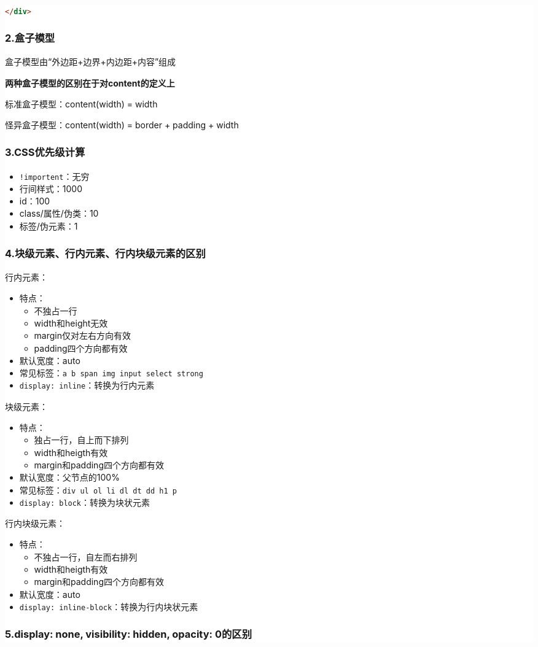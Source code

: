```html
</div>
```

### 2.盒子模型

盒子模型由“外边距+边界+内边距+内容”组成

**两种盒子模型的区别在于对content的定义上**

标准盒子模型：content(width) = width

怪异盒子模型：content(width) = border + padding + width

### 3.CSS优先级计算

- `!importent`：无穷
- 行间样式：1000
- id：100
- class/属性/伪类：10
- 标签/伪元素：1

### 4.块级元素、行内元素、行内块级元素的区别

行内元素：

- 特点：
  - 不独占一行
  - width和height无效
  - margin仅对左右方向有效
  - padding四个方向都有效
- 默认宽度：auto
- 常见标签：`a b span img input select strong`
- `display: inline`：转换为行内元素

块级元素：

- 特点：
  - 独占一行，自上而下排列
  - width和heigth有效
  - margin和padding四个方向都有效
- 默认宽度：父节点的100%
- 常见标签：`div ul ol li dl dt dd h1 p`
- `display: block`：转换为块状元素

行内块级元素：

- 特点：
  - 不独占一行，自左而右排列
  - width和heigth有效
  - margin和padding四个方向都有效
- 默认宽度：auto
- `display: inline-block`：转换为行内块状元素

### 5.display: none, visibility: hidden, opacity: 0的区别
